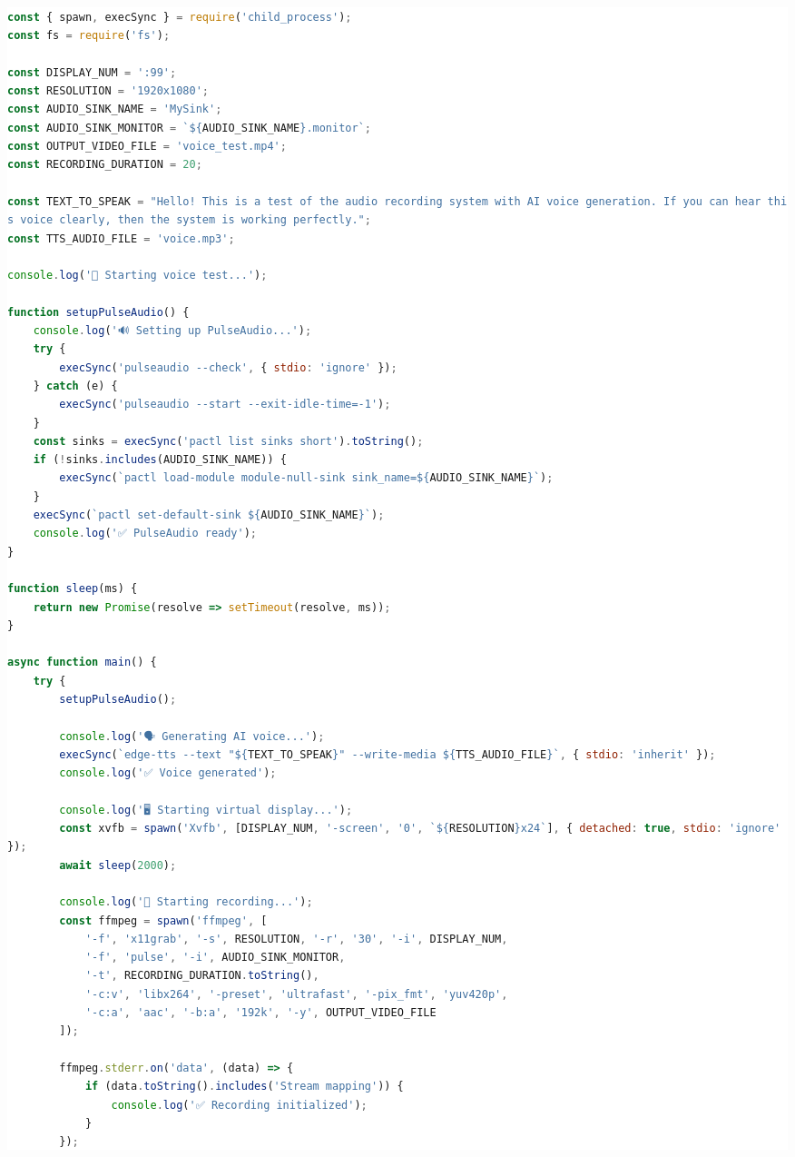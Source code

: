 ```javascript
const { spawn, execSync } = require('child_process');
const fs = require('fs');

const DISPLAY_NUM = ':99';
const RESOLUTION = '1920x1080';
const AUDIO_SINK_NAME = 'MySink';
const AUDIO_SINK_MONITOR = `${AUDIO_SINK_NAME}.monitor`;
const OUTPUT_VIDEO_FILE = 'voice_test.mp4';
const RECORDING_DURATION = 20;

const TEXT_TO_SPEAK = "Hello! This is a test of the audio recording system with AI voice generation. If you can hear this voice clearly, then the system is working perfectly.";
const TTS_AUDIO_FILE = 'voice.mp3';

console.log('🚀 Starting voice test...');

function setupPulseAudio() {
    console.log('🔊 Setting up PulseAudio...');
    try {
        execSync('pulseaudio --check', { stdio: 'ignore' });
    } catch (e) {
        execSync('pulseaudio --start --exit-idle-time=-1');
    }
    const sinks = execSync('pactl list sinks short').toString();
    if (!sinks.includes(AUDIO_SINK_NAME)) {
        execSync(`pactl load-module module-null-sink sink_name=${AUDIO_SINK_NAME}`);
    }
    execSync(`pactl set-default-sink ${AUDIO_SINK_NAME}`);
    console.log('✅ PulseAudio ready');
}

function sleep(ms) {
    return new Promise(resolve => setTimeout(resolve, ms));
}

async function main() {
    try {
        setupPulseAudio();

        console.log('🗣️ Generating AI voice...');
        execSync(`edge-tts --text "${TEXT_TO_SPEAK}" --write-media ${TTS_AUDIO_FILE}`, { stdio: 'inherit' });
        console.log('✅ Voice generated');

        console.log('🖥️ Starting virtual display...');
        const xvfb = spawn('Xvfb', [DISPLAY_NUM, '-screen', '0', `${RESOLUTION}x24`], { detached: true, stdio: 'ignore' });
        await sleep(2000);

        console.log('🔴 Starting recording...');
        const ffmpeg = spawn('ffmpeg', [
            '-f', 'x11grab', '-s', RESOLUTION, '-r', '30', '-i', DISPLAY_NUM,
            '-f', 'pulse', '-i', AUDIO_SINK_MONITOR,
            '-t', RECORDING_DURATION.toString(),
            '-c:v', 'libx264', '-preset', 'ultrafast', '-pix_fmt', 'yuv420p',
            '-c:a', 'aac', '-b:a', '192k', '-y', OUTPUT_VIDEO_FILE
        ]);

        ffmpeg.stderr.on('data', (data) => {
            if (data.toString().includes('Stream mapping')) {
                console.log('✅ Recording initialized');
            }
        });
```